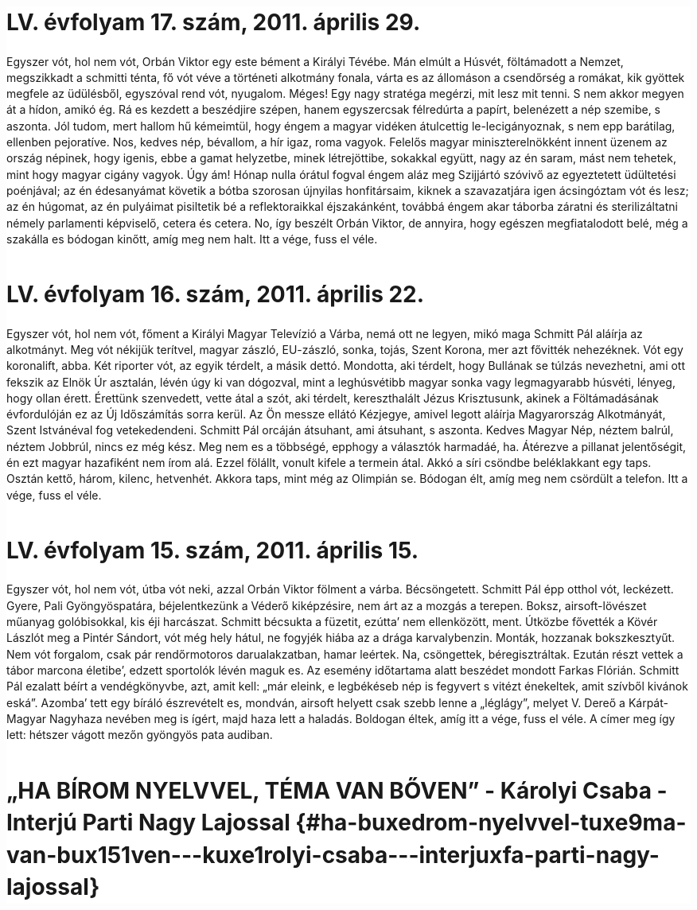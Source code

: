 LV. évfolyam 17. szám, 2011. április 29.
========================================

Egyszer vót, hol nem vót, Orbán Viktor egy este bément a Királyi Tévébe. Mán elmúlt a Húsvét, föltámadott a Nemzet, megszikkadt a schmitti ténta, fő vót véve a történeti alkotmány fonala, várta es az állomáson a csendőrség a romákat, kik gyöttek megfele az üdülésből, egyszóval rend vót, nyugalom. Méges! Egy nagy stratéga megérzi, mit lesz mit tenni. S nem akkor megyen át a hídon, amikó ég. Rá es kezdett a beszédjire szépen, hanem egyszercsak félredúrta a papírt, belenézett a nép szemibe, s aszonta. Jól tudom, mert hallom hű kémeimtül, hogy éngem a magyar vidéken átulcettig le-lecigányoznak, s nem epp barátilag, ellenben pejoratíve. Nos, kedves nép, bévallom, a hír igaz, roma vagyok. Felelős magyar miniszterelnökként innent üzenem az ország népinek, hogy igenis, ebbe a gamat helyzetbe, minek létrejöttibe, sokakkal együtt, nagy az én saram, mást nem tehetek, mint hogy magyar cigány vagyok. Úgy ám! Hónap nulla órátul fogval éngem aláz meg Szijjártó szóvivő az egyeztetett üdültetési poénjával­; az én édesanyámat követik a bótba szorosan újnyilas honfitársaim, kiknek a szavazatjára igen ácsingóztam vót és lesz; az én húgomat, az én pulyáimat pisiltetik bé a reflektoraikkal éjszakánként, továbbá éngem akar táborba záratni és sterilizáltatni némely parlamenti képviselő, cetera és cetera. No, így beszélt Orbán Viktor, de annyira, hogy egészen megfiatalodott belé, még a szakálla es bódogan kinőtt, amíg meg nem halt. Itt a vége, fuss el véle.

LV. évfolyam 16. szám, 2011. április 22.
========================================

Egyszer vót, hol nem vót, főment a Királyi Magyar Televízió a Várba, nemá ott ne legyen, mikó maga Schmitt Pál aláírja az alkotmányt. Meg vót nékijük terítvel, magyar zászló, EU-zászló, sonka, tojás, Szent Korona, mer azt fővitték nehezéknek. Vót egy koronalift, abba. Két riporter vót, az egyik térdelt, a másik dettó. Mondotta, aki térdelt, hogy Bullának se túlzás nevezhetni, ami ott fekszik az Elnök Úr asztalán, lévén úgy ki van dógozval, mint a leghúsvétibb magyar sonka vagy legmagyarabb húsvéti, lényeg, hogy ollan érett. Érettünk szenvedett, vette átal a szót, aki térdelt, kereszthalált Jézus Krisztusunk, akinek a Föltámadásának évfordulóján ez az Új Időszámítás sorra kerül. Az Ön messze ellátó Kézjegye, amivel legott aláírja Magyarország Alkotmányát, Szent Istvánéval fog vetekedendeni. Schmitt Pál orcáján átsuhant, ami átsuhant, s aszonta. Kedves Magyar Nép, néztem balrúl, néztem Jobbrúl, nincs ez még kész. Meg nem es a többségé, epphogy a választók harmadáé, ha. Átérezve a pillanat jelentőségit, én ezt magyar hazafiként nem írom alá. Ezzel fölállt, vonult kifele a termein átal. Akkó a síri csöndbe beléklakkant egy taps. Osztán kettő, három, kilenc, hetvenhét. Akkora taps, mint még az Olimpián se. Bódogan élt, amíg meg nem csördült a telefon. Itt a vége, fuss el véle.

LV. évfolyam 15. szám, 2011. április 15.
========================================

Egyszer vót, hol nem vót, útba vót neki, azzal Orbán Viktor fölment a várba. Bécsöngetett. Schmitt Pál épp otthol vót, leckézett. Gyere, Pali Gyöngyöspatára, béjelentkezünk a Véderő kiképzésire, nem árt az a mozgás a terepen. Boksz, airsoft-lövészet műanyag golóbisokkal, kis éji harcászat. Schmitt bécsukta a füzetit, ezútta’ nem ellenközött, ment. Útközbe fővették a Kövér Lászlót meg a Pintér Sándort, vót még hely hátul, ne fogyjék hiába az a drága karvalybenzin. Monták, hozzanak bokszkesztyűt. Nem vót forgalom, csak pár rendőrmotoros darualakzatban, hamar leértek. Na, csöngettek, béregisztráltak. Ezután részt vettek a tábor marcona életibe’, edzett sportolók lévén maguk es. Az esemény időtartama alatt beszédet mondott Farkas Flórián. Schmitt Pál ezalatt béírt a vendégkönyvbe, azt, amit kell: „már eleink, e legbékéseb nép is fegyvert s vitézt énekeltek, amit szívből kivánok eská”. Azomba’ tett egy bíráló észrevételt es, mondván, airsoft helyett csak szebb lenne a „léglágy”, melyet V. Dereő a Kárpát-Magyar Nagyhaza nevében meg is ígért, majd haza lett a haladás. Boldogan éltek, amíg itt a vége, fuss el véle. A címer meg így lett: hétszer vágott mezőn gyöngyös pata audiban.

„HA BÍROM NYELVVEL, TÉMA VAN BŐVEN” - Károlyi Csaba - Interjú Parti Nagy Lajossal {#ha-buxedrom-nyelvvel-tuxe9ma-van-bux151ven---kuxe1rolyi-csaba---interjuxfa-parti-nagy-lajossal}
=================================================================================
